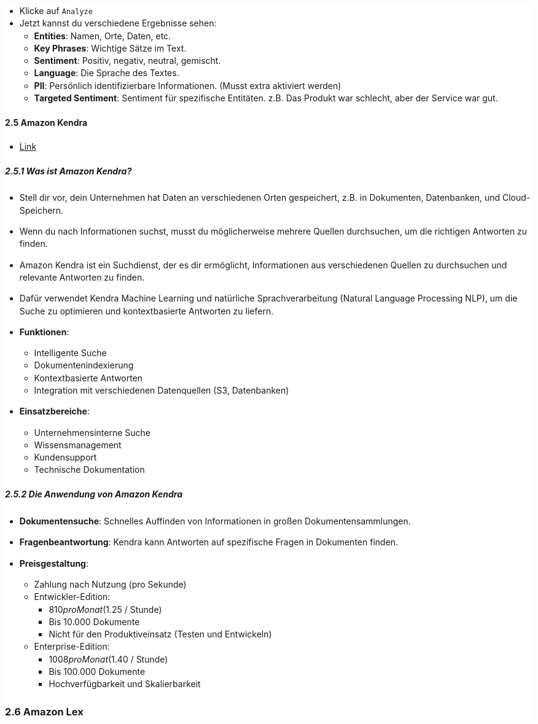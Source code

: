 - Klicke auf `Analyze`
- Jetzt kannst du verschiedene Ergebnisse sehen:
  - **Entities**: Namen, Orte, Daten, etc.
  - **Key Phrases**: Wichtige Sätze im Text.
  - **Sentiment**: Positiv, negativ, neutral, gemischt.
  - **Language**: Die Sprache des Textes.
  - **PII**: Persönlich identifizierbare Informationen. (Musst extra aktiviert werden)
  - **Targeted Sentiment**: Sentiment für spezifische Entitäten. z.B. Das Produkt war schlecht, aber der Service war gut.

#### 2.5 Amazon Kendra

- [Link](https://aws.amazon.com/de/kendra/)

##### 2.5.1 Was ist Amazon Kendra?

- Stell dir vor, dein Unternehmen hat Daten an verschiedenen Orten gespeichert, z.B. in Dokumenten, Datenbanken, und Cloud-Speichern.
- Wenn du nach Informationen suchst, musst du möglicherweise mehrere Quellen durchsuchen, um die richtigen Antworten zu finden.
- Amazon Kendra ist ein Suchdienst, der es dir ermöglicht, Informationen aus verschiedenen Quellen zu durchsuchen und relevante Antworten zu finden.
- Dafür verwendet Kendra Machine Learning und natürliche Sprachverarbeitung (Natural Language Processing NLP), um die Suche zu optimieren und kontextbasierte Antworten zu liefern.

- **Funktionen**:
  - Intelligente Suche
  - Dokumentenindexierung
  - Kontextbasierte Antworten
  - Integration mit verschiedenen Datenquellen (S3, Datenbanken)

- **Einsatzbereiche**:
  - Unternehmensinterne Suche
  - Wissensmanagement
  - Kundensupport
  - Technische Dokumentation

##### 2.5.2 Die Anwendung von Amazon Kendra

- **Dokumentensuche**: Schnelles Auffinden von Informationen in großen Dokumentensammlungen.
- **Fragenbeantwortung**: Kendra kann Antworten auf spezifische Fragen in Dokumenten finden.

- **Preisgestaltung**:
  - Zahlung nach Nutzung (pro Sekunde)
  - Entwickler-Edition:
    - $810 pro Monat ($1.25 / Stunde)
    - Bis 10.000 Dokumente
    - Nicht für den Produktiveinsatz (Testen und Entwickeln)
  - Enterprise-Edition:
    - $1008 pro Monat ($1.40 / Stunde)
    - Bis 100.000 Dokumente
    - Hochverfügbarkeit und Skalierbarkeit

### 2.6 Amazon Lex
